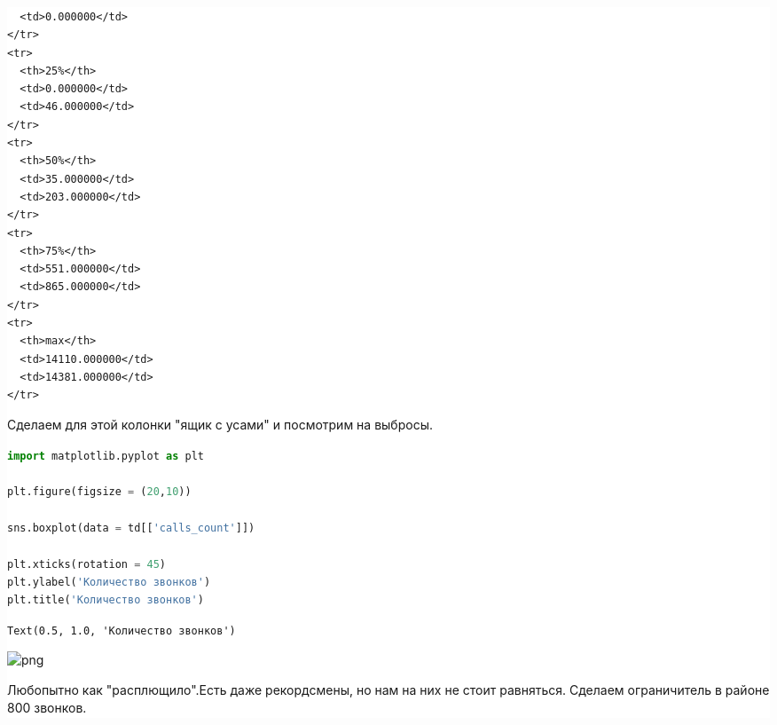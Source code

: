       <td>0.000000</td>
    </tr>
    <tr>
      <th>25%</th>
      <td>0.000000</td>
      <td>46.000000</td>
    </tr>
    <tr>
      <th>50%</th>
      <td>35.000000</td>
      <td>203.000000</td>
    </tr>
    <tr>
      <th>75%</th>
      <td>551.000000</td>
      <td>865.000000</td>
    </tr>
    <tr>
      <th>max</th>
      <td>14110.000000</td>
      <td>14381.000000</td>
    </tr>
  </tbody>
</table>
</div>



Сделаем для этой колонки "ящик с усами" и посмотрим на выбросы.


```python
import matplotlib.pyplot as plt

plt.figure(figsize = (20,10))

sns.boxplot(data = td[['calls_count']])

plt.xticks(rotation = 45)
plt.ylabel('Количество звонков')
plt.title('Количество звонков')
```




    Text(0.5, 1.0, 'Количество звонков')




    
![png](output_107_1.png)
    


Любопытно как "расплющило".Есть даже рекордсмены, но нам на них не стоит равняться.
Сделаем ограничитель в районе 800 звонков.
